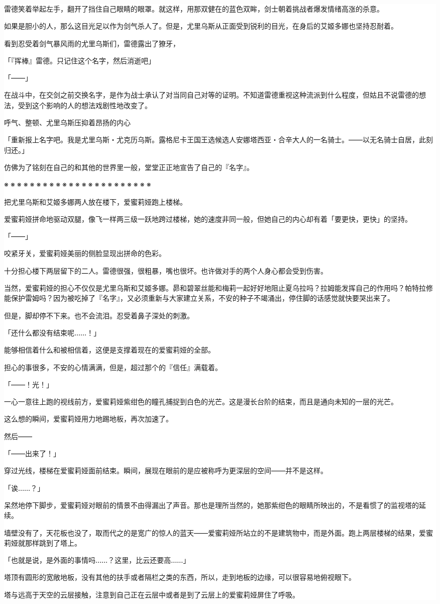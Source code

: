 雷德笑着举起左手，翻开了挡住自己眼睛的眼罩。就这样，用那双健在的蓝色双眸，剑士朝着挑战者爆发情绪高涨的杀意。

如果是胆小的人，那么这目光足以作为剑气杀人了。但是，尤里乌斯从正面受到锐利的目光，在身后的艾姬多娜也坚持忍耐着。

看到忍受着剑气暴风雨的尤里乌斯们，雷德露出了獠牙，

「『挥棒』雷德。只记住这个名字，然后消逝吧」

「——」

在战斗中，在交剑之前交换名字，是作为战士承认了对当同自己对等的证明。不知道雷德重视这种流派到什么程度，但姑且不说雷德的想法，受到这个影响的人的想法戏剧性地改变了。

呼气、整顿、尤里乌斯压抑着昂扬的内心

「重新报上名字吧。我是尤里乌斯・尤克历乌斯。露格尼卡王国王选候选人安娜塔西亚・合辛大人的一名骑士。——以无名骑士自居，此刻归还。」

仿佛为了铭刻在自己的和其他的世界里一般，堂堂正正地宣告了自己的『名字』。

※ ※ ※ ※ ※ ※ ※ ※ ※ ※ ※ ※ ※ ※ ※ ※ ※ ※ ※ ※ ※ ※ ※

把尤里乌斯和艾姬多娜两人放在楼下，爱蜜莉娅跑上楼梯。

爱蜜莉娅拼命地驱动双腿，像飞一样两三级一跃地跨过楼梯，她的速度非同一般，但她自己的内心却有着「要更快，更快」的坚持。

「——」

咬紧牙关，爱蜜莉娅美丽的侧脸显现出拼命的色彩。

十分担心楼下两层留下的二人。雷德很强，很粗暴，嘴也很坏。也许做对手的两个人身心都会受到伤害。

当然，爱蜜莉娅的担心不仅仅是尤里乌斯和艾姬多娜。昴和碧翠丝能和梅莉一起好好地阻止夏乌拉吗？拉姆能发挥自己的作用吗？帕特拉修能保护雷姆吗？因为被吃掉了『名字』，又必须重新与大家建立关系，不安的种子不竭涌出，停住脚的话感觉就快要哭出来了。

但是，脚却停不下来。也不会流泪。忍受着鼻子深处的刺激。

「还什么都没有结束呢……！」

能够相信着什么和被相信着，这便是支撑着现在的爱蜜莉娅的全部。

担心的事很多，不安的心情满满，但是，超过那个的『信任』满载着。

「——！光！」

一心一意往上跑的视线前方，爱蜜莉娅紫绀色的瞳孔捕捉到白色的光芒。这是漫长台阶的结束，而且是通向未知的一层的光芒。

这么想的瞬间，爱蜜莉娅用力地踢地板，再次加速了。

然后——

「——出来了！」

穿过光线，楼梯在爱蜜莉娅面前结束。瞬间，展现在眼前的是应被称呼为更深层的空间——并不是这样。

「诶……？」

呆然地停下脚步，爱蜜莉娅对眼前的情景不由得漏出了声音。那也是理所当然的，她那紫绀色的眼睛所映出的，不是看惯了的监视塔的延续。

墙壁没有了，天花板也没了，取而代之的是宽广的惊人的蓝天——爱蜜莉娅所站立的不是建筑物中，而是外面。跑上两层楼梯的结果，爱蜜莉娅就那样跳到了塔上。

「也就是说，是外面的事情吗……？这里，比云还要高……」

塔顶有圆形的宽敞地板，没有其他的扶手或者隔栏之类的东西，所以，走到地板的边缘，可以很容易地俯视眼下。

塔与远高于天空的云层接触，注意到自己正在云层中或者是到了云层上的爱蜜莉娅屏住了呼吸。
